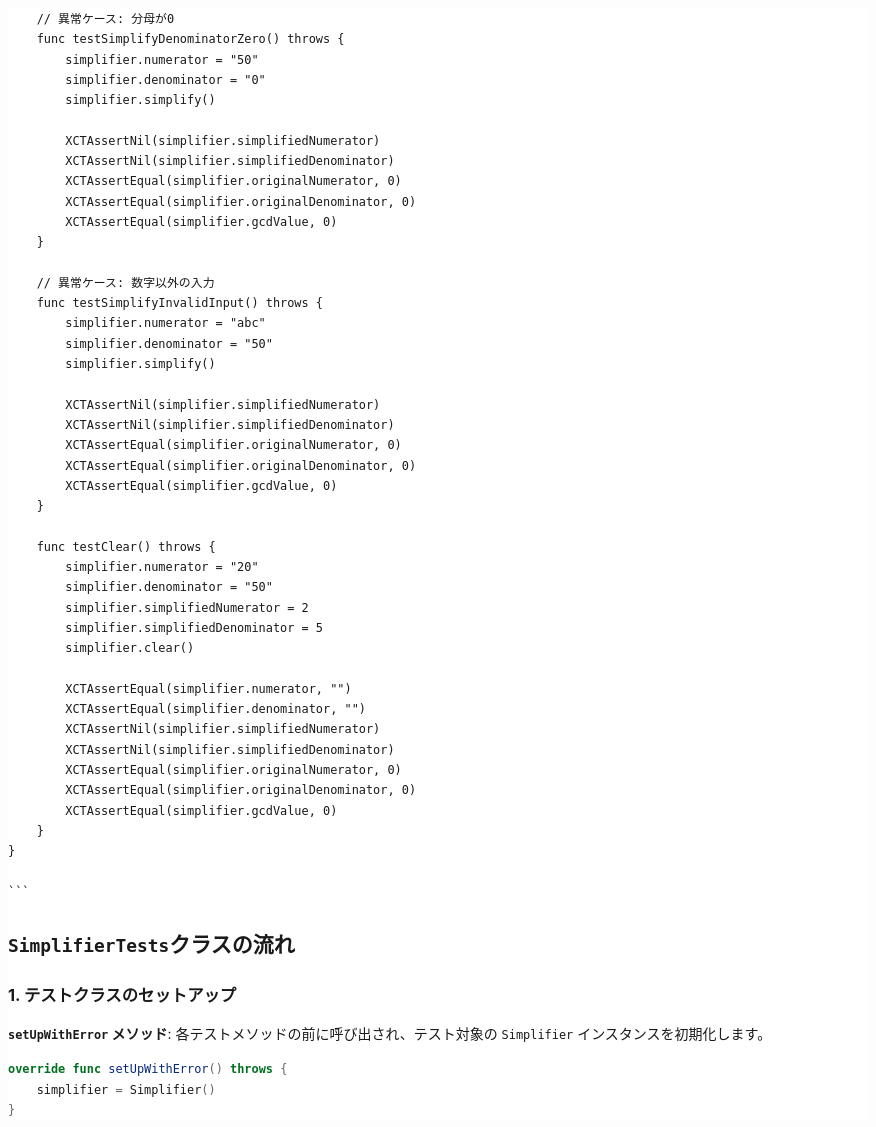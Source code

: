         // 異常ケース: 分母が0
        func testSimplifyDenominatorZero() throws {
            simplifier.numerator = "50"
            simplifier.denominator = "0"
            simplifier.simplify()
    
            XCTAssertNil(simplifier.simplifiedNumerator)
            XCTAssertNil(simplifier.simplifiedDenominator)
            XCTAssertEqual(simplifier.originalNumerator, 0)
            XCTAssertEqual(simplifier.originalDenominator, 0)
            XCTAssertEqual(simplifier.gcdValue, 0)
        }
    
        // 異常ケース: 数字以外の入力
        func testSimplifyInvalidInput() throws {
            simplifier.numerator = "abc"
            simplifier.denominator = "50"
            simplifier.simplify()
    
            XCTAssertNil(simplifier.simplifiedNumerator)
            XCTAssertNil(simplifier.simplifiedDenominator)
            XCTAssertEqual(simplifier.originalNumerator, 0)
            XCTAssertEqual(simplifier.originalDenominator, 0)
            XCTAssertEqual(simplifier.gcdValue, 0)
        }
    
        func testClear() throws {
            simplifier.numerator = "20"
            simplifier.denominator = "50"
            simplifier.simplifiedNumerator = 2
            simplifier.simplifiedDenominator = 5
            simplifier.clear()
    
            XCTAssertEqual(simplifier.numerator, "")
            XCTAssertEqual(simplifier.denominator, "")
            XCTAssertNil(simplifier.simplifiedNumerator)
            XCTAssertNil(simplifier.simplifiedDenominator)
            XCTAssertEqual(simplifier.originalNumerator, 0)
            XCTAssertEqual(simplifier.originalDenominator, 0)
            XCTAssertEqual(simplifier.gcdValue, 0)
        }
    }
    
    ```
    

## `SimplifierTests`クラスの流れ

### 1. テストクラスのセットアップ

**`setUpWithError` メソッド**: 各テストメソッドの前に呼び出され、テスト対象の `Simplifier` インスタンスを初期化します。

```swift
override func setUpWithError() throws {
    simplifier = Simplifier()
}
```
